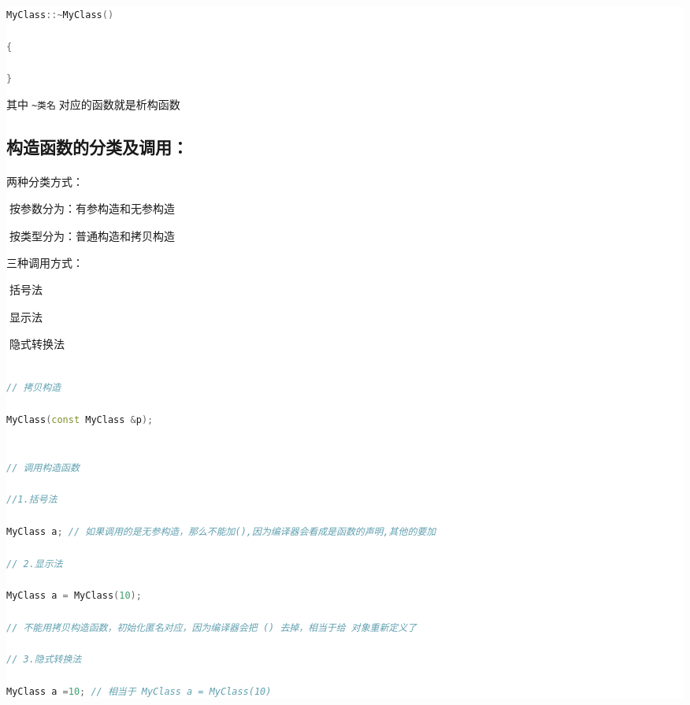 ```cpp
MyClass::~MyClass()

{

}

```




其中 `~类名` 对应的函数就是析构函数




## 构造函数的分类及调用：


两种分类方式：


​	按参数分为：有参构造和无参构造


​	按类型分为：普通构造和拷贝构造


三种调用方式：


​	括号法


​	显示法


​	隐式转换法


```cpp

// 拷贝构造

MyClass(const MyClass &p);


// 调用构造函数

//1.括号法

MyClass a; // 如果调用的是无参构造，那么不能加(),因为编译器会看成是函数的声明,其他的要加

// 2.显示法

MyClass a = MyClass(10);

// 不能用拷贝构造函数，初始化匿名对应，因为编译器会把 () 去掉，相当于给 对象重新定义了

// 3.隐式转换法

MyClass a =10; // 相当于 MyClass a = MyClass(10)

```
